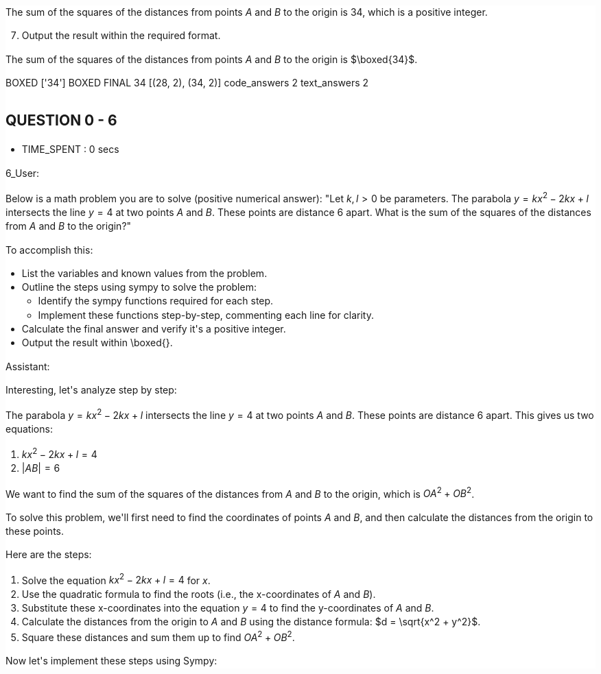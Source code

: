 The sum of the squares of the distances from points $A$ and $B$ to the origin is 34, which is a positive integer.

7. Output the result within the required format.

The sum of the squares of the distances from points $A$ and $B$ to the origin is $\boxed{34}$.

BOXED ['34']
BOXED FINAL 34
[(28, 2), (34, 2)]
code_answers 2 text_answers 2



## QUESTION 0 - 6 
- TIME_SPENT : 0 secs

6_User:

Below is a math problem you are to solve (positive numerical answer):
"Let $k, l > 0$ be parameters. The parabola $y = kx^2 - 2kx + l$ intersects the line $y = 4$ at two points $A$ and $B$. These points are distance 6 apart. What is the sum of the squares of the distances from $A$ and $B$ to the origin?"

To accomplish this:
- List the variables and known values from the problem.
- Outline the steps using sympy to solve the problem:
  * Identify the sympy functions required for each step.
  * Implement these functions step-by-step, commenting each line for clarity.
- Calculate the final answer and verify it's a positive integer.
- Output the result within \boxed{}.

Assistant:

Interesting, let's analyze step by step:


The parabola $y = kx^2 - 2kx + l$ intersects the line $y = 4$ at two points $A$ and $B$. These points are distance 6 apart. This gives us two equations:
1) $kx^2 - 2kx + l = 4$
2) $|AB| = 6$

We want to find the sum of the squares of the distances from $A$ and $B$ to the origin, which is $OA^2 + OB^2$.

To solve this problem, we'll first need to find the coordinates of points $A$ and $B$, and then calculate the distances from the origin to these points.

Here are the steps:
1. Solve the equation $kx^2 - 2kx + l = 4$ for $x$.
2. Use the quadratic formula to find the roots (i.e., the x-coordinates of $A$ and $B$).
3. Substitute these x-coordinates into the equation $y = 4$ to find the y-coordinates of $A$ and $B$.
4. Calculate the distances from the origin to $A$ and $B$ using the distance formula: $d = \sqrt{x^2 + y^2}$.
5. Square these distances and sum them up to find $OA^2 + OB^2$.

Now let's implement these steps using Sympy:
